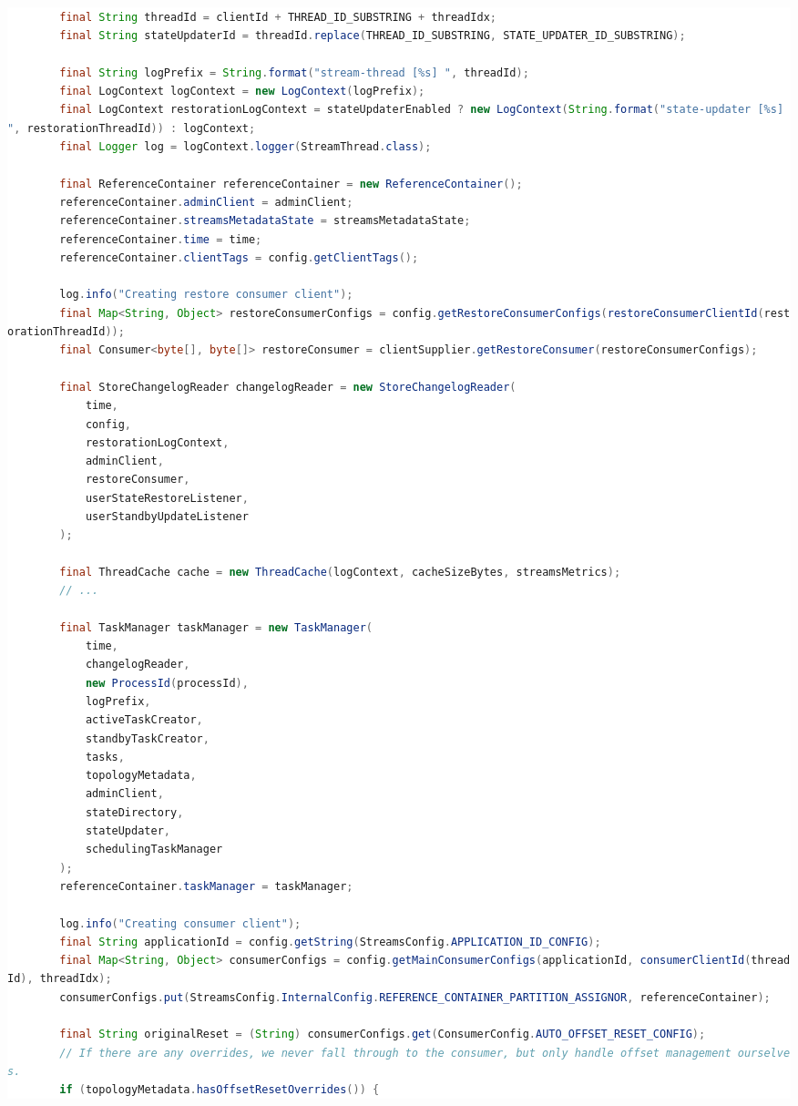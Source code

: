 ```java
        final String threadId = clientId + THREAD_ID_SUBSTRING + threadIdx;
        final String stateUpdaterId = threadId.replace(THREAD_ID_SUBSTRING, STATE_UPDATER_ID_SUBSTRING);

        final String logPrefix = String.format("stream-thread [%s] ", threadId);
        final LogContext logContext = new LogContext(logPrefix);
        final LogContext restorationLogContext = stateUpdaterEnabled ? new LogContext(String.format("state-updater [%s] ", restorationThreadId)) : logContext;
        final Logger log = logContext.logger(StreamThread.class);

        final ReferenceContainer referenceContainer = new ReferenceContainer();
        referenceContainer.adminClient = adminClient;
        referenceContainer.streamsMetadataState = streamsMetadataState;
        referenceContainer.time = time;
        referenceContainer.clientTags = config.getClientTags();

        log.info("Creating restore consumer client");
        final Map<String, Object> restoreConsumerConfigs = config.getRestoreConsumerConfigs(restoreConsumerClientId(restorationThreadId));
        final Consumer<byte[], byte[]> restoreConsumer = clientSupplier.getRestoreConsumer(restoreConsumerConfigs);

        final StoreChangelogReader changelogReader = new StoreChangelogReader(
            time,
            config,
            restorationLogContext,
            adminClient,
            restoreConsumer,
            userStateRestoreListener,
            userStandbyUpdateListener
        );

        final ThreadCache cache = new ThreadCache(logContext, cacheSizeBytes, streamsMetrics);
        // ...

        final TaskManager taskManager = new TaskManager(
            time,
            changelogReader,
            new ProcessId(processId),
            logPrefix,
            activeTaskCreator,
            standbyTaskCreator,
            tasks,
            topologyMetadata,
            adminClient,
            stateDirectory,
            stateUpdater,
            schedulingTaskManager
        );
        referenceContainer.taskManager = taskManager;

        log.info("Creating consumer client");
        final String applicationId = config.getString(StreamsConfig.APPLICATION_ID_CONFIG);
        final Map<String, Object> consumerConfigs = config.getMainConsumerConfigs(applicationId, consumerClientId(threadId), threadIdx);
        consumerConfigs.put(StreamsConfig.InternalConfig.REFERENCE_CONTAINER_PARTITION_ASSIGNOR, referenceContainer);

        final String originalReset = (String) consumerConfigs.get(ConsumerConfig.AUTO_OFFSET_RESET_CONFIG);
        // If there are any overrides, we never fall through to the consumer, but only handle offset management ourselves.
        if (topologyMetadata.hasOffsetResetOverrides()) {
```